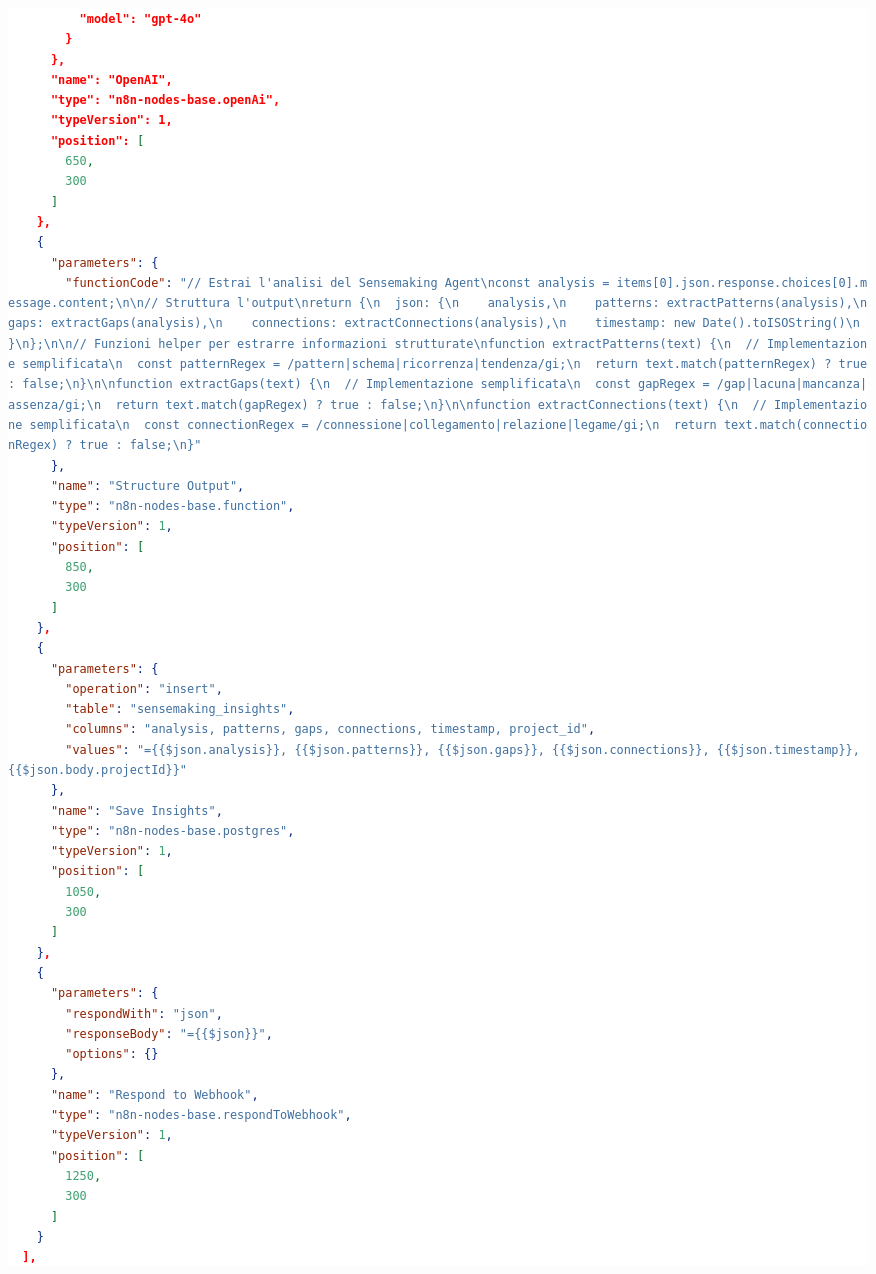 ```json
          "model": "gpt-4o"
        }
      },
      "name": "OpenAI",
      "type": "n8n-nodes-base.openAi",
      "typeVersion": 1,
      "position": [
        650,
        300
      ]
    },
    {
      "parameters": {
        "functionCode": "// Estrai l'analisi del Sensemaking Agent\nconst analysis = items[0].json.response.choices[0].message.content;\n\n// Struttura l'output\nreturn {\n  json: {\n    analysis,\n    patterns: extractPatterns(analysis),\n    gaps: extractGaps(analysis),\n    connections: extractConnections(analysis),\n    timestamp: new Date().toISOString()\n  }\n};\n\n// Funzioni helper per estrarre informazioni strutturate\nfunction extractPatterns(text) {\n  // Implementazione semplificata\n  const patternRegex = /pattern|schema|ricorrenza|tendenza/gi;\n  return text.match(patternRegex) ? true : false;\n}\n\nfunction extractGaps(text) {\n  // Implementazione semplificata\n  const gapRegex = /gap|lacuna|mancanza|assenza/gi;\n  return text.match(gapRegex) ? true : false;\n}\n\nfunction extractConnections(text) {\n  // Implementazione semplificata\n  const connectionRegex = /connessione|collegamento|relazione|legame/gi;\n  return text.match(connectionRegex) ? true : false;\n}"
      },
      "name": "Structure Output",
      "type": "n8n-nodes-base.function",
      "typeVersion": 1,
      "position": [
        850,
        300
      ]
    },
    {
      "parameters": {
        "operation": "insert",
        "table": "sensemaking_insights",
        "columns": "analysis, patterns, gaps, connections, timestamp, project_id",
        "values": "={{$json.analysis}}, {{$json.patterns}}, {{$json.gaps}}, {{$json.connections}}, {{$json.timestamp}}, {{$json.body.projectId}}"
      },
      "name": "Save Insights",
      "type": "n8n-nodes-base.postgres",
      "typeVersion": 1,
      "position": [
        1050,
        300
      ]
    },
    {
      "parameters": {
        "respondWith": "json",
        "responseBody": "={{$json}}",
        "options": {}
      },
      "name": "Respond to Webhook",
      "type": "n8n-nodes-base.respondToWebhook",
      "typeVersion": 1,
      "position": [
        1250,
        300
      ]
    }
  ],
```